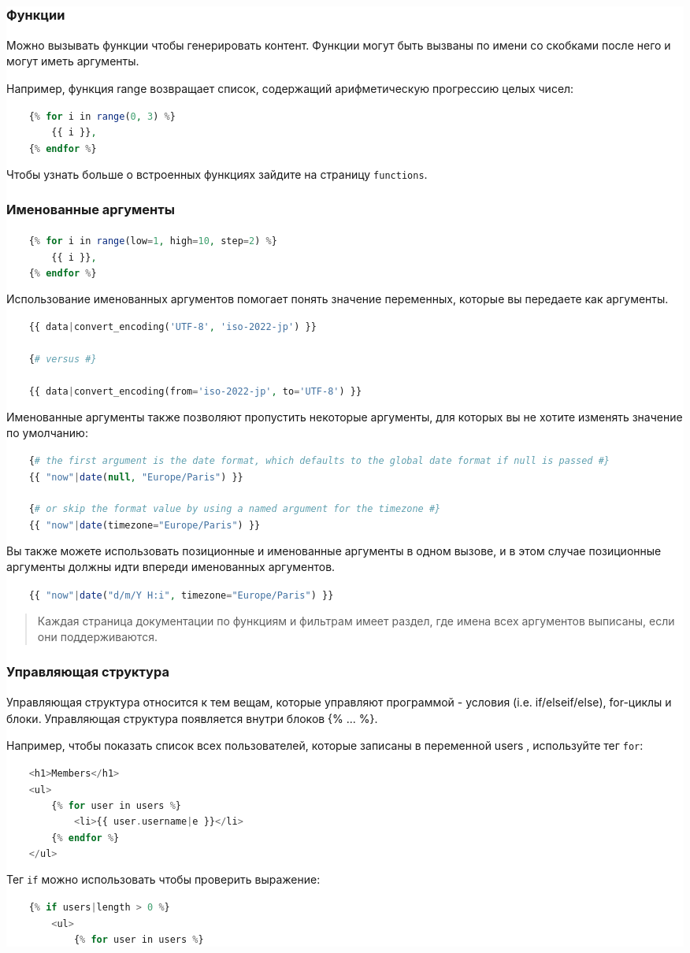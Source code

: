 

### Функции

Можно вызывать функции чтобы генерировать контент. Функции могут быть вызваны по имени со скобками после него и могут иметь аргументы.

Например, функция range возвращает список, содержащий арифметическую прогрессию целых чисел:
```php
    {% for i in range(0, 3) %}
        {{ i }},
    {% endfor %}
```
Чтобы узнать больше о встроенных функциях зайдите на страницу `functions`.

### Именованные аргументы
```php
    {% for i in range(low=1, high=10, step=2) %}
        {{ i }},
    {% endfor %}
```
Использование именованных аргументов помогает понять значение переменных, которые вы передаете как аргументы.
```php
    {{ data|convert_encoding('UTF-8', 'iso-2022-jp') }}
    
    {# versus #}
    
    {{ data|convert_encoding(from='iso-2022-jp', to='UTF-8') }}
```
Именованные аргументы также позволяют пропустить некоторые аргументы, для которых вы не хотите изменять значение по умолчанию:
```php
    {# the first argument is the date format, which defaults to the global date format if null is passed #}
    {{ "now"|date(null, "Europe/Paris") }}
    
    {# or skip the format value by using a named argument for the timezone #}
    {{ "now"|date(timezone="Europe/Paris") }}
```
Вы также можете использовать позиционные и именованные аргументы в одном вызове, и в этом случае позиционные аргументы должны идти впереди именованных аргументов.
```php
    {{ "now"|date("d/m/Y H:i", timezone="Europe/Paris") }}
```
> Каждая страница документации по функциям и фильтрам имеет раздел, где имена всех аргументов выписаны, если они поддерживаются.

### Управляющая структура

Управляющая структура относится к тем вещам, которые управляют программой - условия (i.e. if/elseif/else), for-циклы и блоки. Управляющая структура появляется внутри блоков {% ... %}.

Например, чтобы показать список всех пользователей, которые записаны в переменной users , используйте тег `for`:
```php
    <h1>Members</h1>
    <ul>
        {% for user in users %}
            <li>{{ user.username|e }}</li>
        {% endfor %}
    </ul>
```
Тег `if` можно использовать чтобы проверить выражение:
```php
    {% if users|length > 0 %}
        <ul>
            {% for user in users %}
```